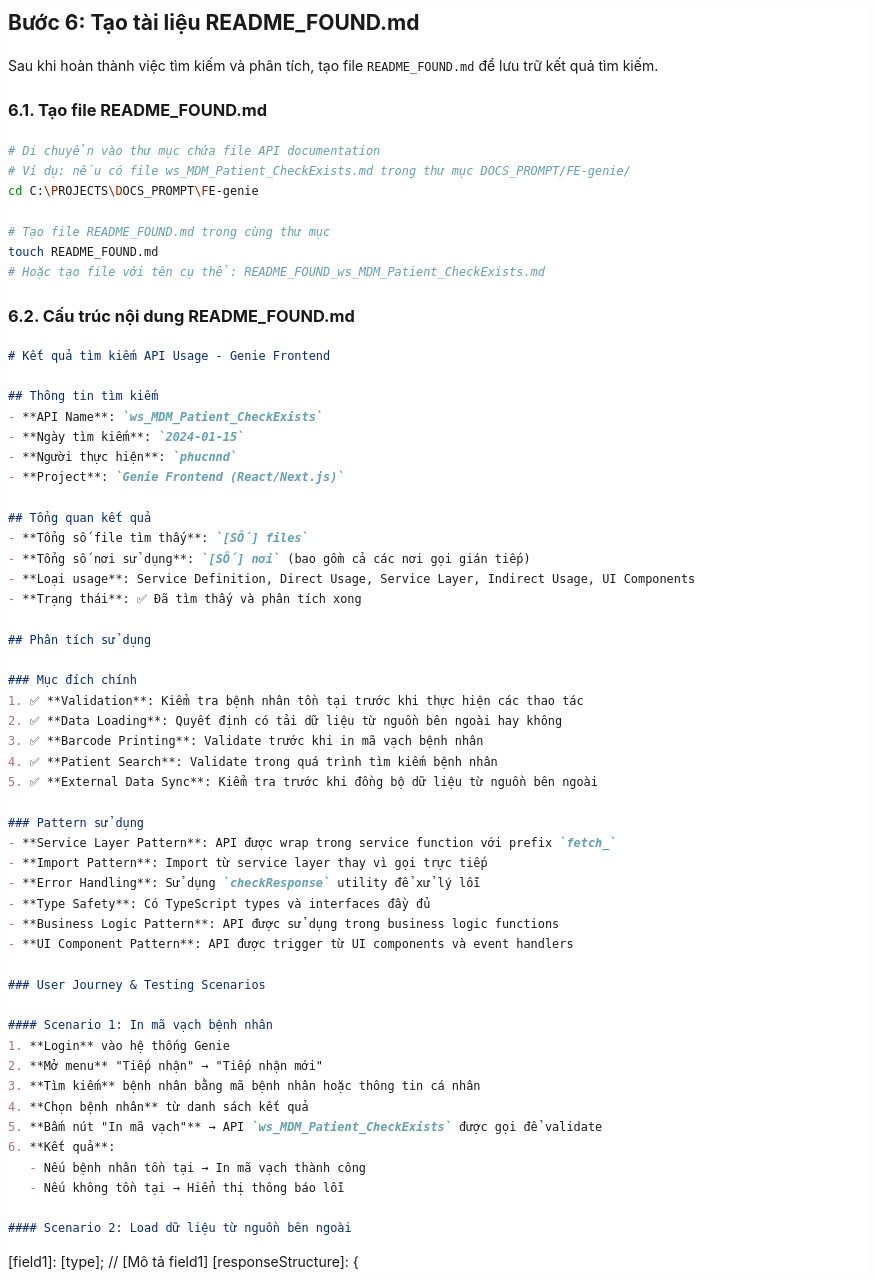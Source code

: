 ## Bước 6: Tạo tài liệu README_FOUND.md

Sau khi hoàn thành việc tìm kiếm và phân tích, tạo file `README_FOUND.md` để lưu trữ kết quả tìm kiếm.

### 6.1. Tạo file README_FOUND.md
```bash
# Di chuyển vào thư mục chứa file API documentation
# Ví dụ: nếu có file ws_MDM_Patient_CheckExists.md trong thư mục DOCS_PROMPT/FE-genie/
cd C:\PROJECTS\DOCS_PROMPT\FE-genie

# Tạo file README_FOUND.md trong cùng thư mục
touch README_FOUND.md
# Hoặc tạo file với tên cụ thể: README_FOUND_ws_MDM_Patient_CheckExists.md
```

### 6.2. Cấu trúc nội dung README_FOUND.md

```markdown
# Kết quả tìm kiếm API Usage - Genie Frontend

## Thông tin tìm kiếm
- **API Name**: `ws_MDM_Patient_CheckExists`
- **Ngày tìm kiếm**: `2024-01-15`
- **Người thực hiện**: `phucnnd`
- **Project**: `Genie Frontend (React/Next.js)`

## Tổng quan kết quả
- **Tổng số file tìm thấy**: `[SỐ] files`
- **Tổng số nơi sử dụng**: `[SỐ] nơi` (bao gồm cả các nơi gọi gián tiếp)
- **Loại usage**: Service Definition, Direct Usage, Service Layer, Indirect Usage, UI Components
- **Trạng thái**: ✅ Đã tìm thấy và phân tích xong

## Phân tích sử dụng

### Mục đích chính
1. ✅ **Validation**: Kiểm tra bệnh nhân tồn tại trước khi thực hiện các thao tác
2. ✅ **Data Loading**: Quyết định có tải dữ liệu từ nguồn bên ngoài hay không
3. ✅ **Barcode Printing**: Validate trước khi in mã vạch bệnh nhân
4. ✅ **Patient Search**: Validate trong quá trình tìm kiếm bệnh nhân
5. ✅ **External Data Sync**: Kiểm tra trước khi đồng bộ dữ liệu từ nguồn bên ngoài

### Pattern sử dụng
- **Service Layer Pattern**: API được wrap trong service function với prefix `fetch_`
- **Import Pattern**: Import từ service layer thay vì gọi trực tiếp
- **Error Handling**: Sử dụng `checkResponse` utility để xử lý lỗi
- **Type Safety**: Có TypeScript types và interfaces đầy đủ
- **Business Logic Pattern**: API được sử dụng trong business logic functions
- **UI Component Pattern**: API được trigger từ UI components và event handlers

### User Journey & Testing Scenarios

#### Scenario 1: In mã vạch bệnh nhân
1. **Login** vào hệ thống Genie
2. **Mở menu** "Tiếp nhận" → "Tiếp nhận mới"
3. **Tìm kiếm** bệnh nhân bằng mã bệnh nhân hoặc thông tin cá nhân
4. **Chọn bệnh nhân** từ danh sách kết quả
5. **Bấm nút "In mã vạch"** → API `ws_MDM_Patient_CheckExists` được gọi để validate
6. **Kết quả**: 
   - Nếu bệnh nhân tồn tại → In mã vạch thành công
   - Nếu không tồn tại → Hiển thị thông báo lỗi

#### Scenario 2: Load dữ liệu từ nguồn bên ngoài
```

  [field1]: [type];                 // [Mô tả field1]
  [responseStructure]: {